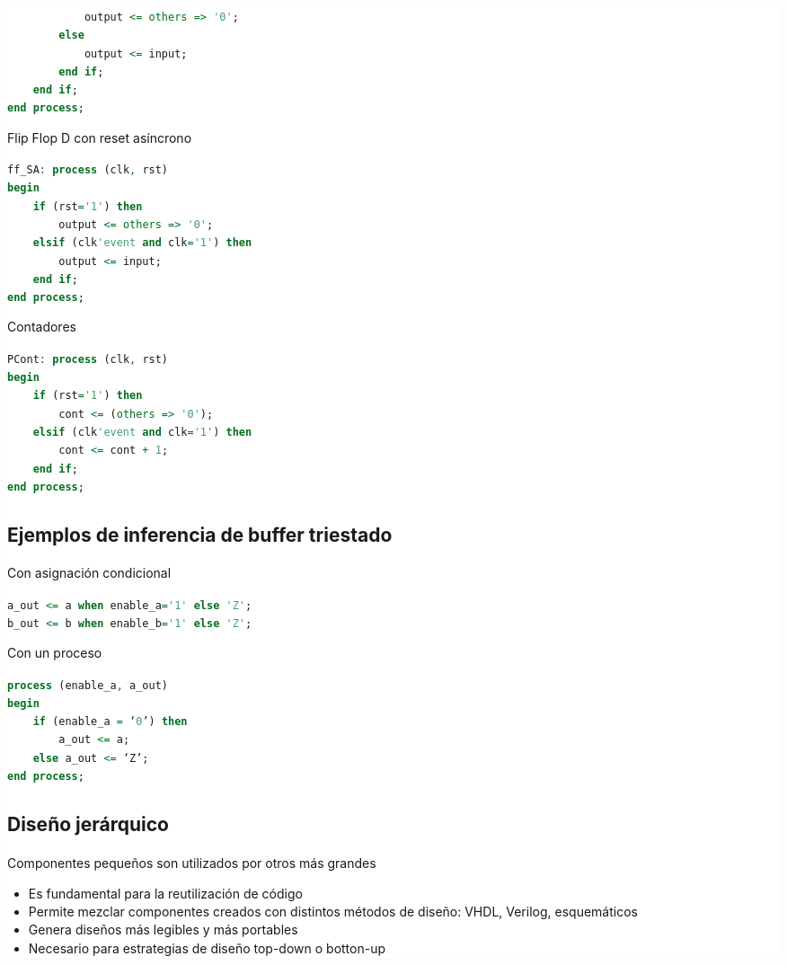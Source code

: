 ```VHDL
            output <= others => '0';
        else
            output <= input;
        end if;
    end if;
end process;
```
Flip Flop D con reset asíncrono
```VHDL
ff_SA: process (clk, rst)
begin
    if (rst='1') then
        output <= others => '0';
    elsif (clk'event and clk='1') then
        output <= input;
    end if;
end process;
```
Contadores
```VHDL
PCont: process (clk, rst)
begin
    if (rst='1') then
        cont <= (others => '0');
    elsif (clk'event and clk='1') then
        cont <= cont + 1;
    end if;
end process;
```

## Ejemplos de inferencia de buffer triestado
Con asignación condicional
```VHDL
a_out <= a when enable_a='1' else 'Z';
b_out <= b when enable_b='1' else 'Z';
```
Con un proceso
```VHDL
process (enable_a, a_out)
begin
    if (enable_a = ‘0’) then
        a_out <= a;
    else a_out <= ‘Z’;
end process;
```

## Diseño jerárquico
Componentes pequeños son utilizados por otros más grandes
- Es fundamental para la reutilización de código
- Permite mezclar componentes creados con distintos métodos de diseño: VHDL, Verilog, esquemáticos
- Genera diseños más legibles y más portables
- Necesario para estrategias de diseño top-down o botton-up

